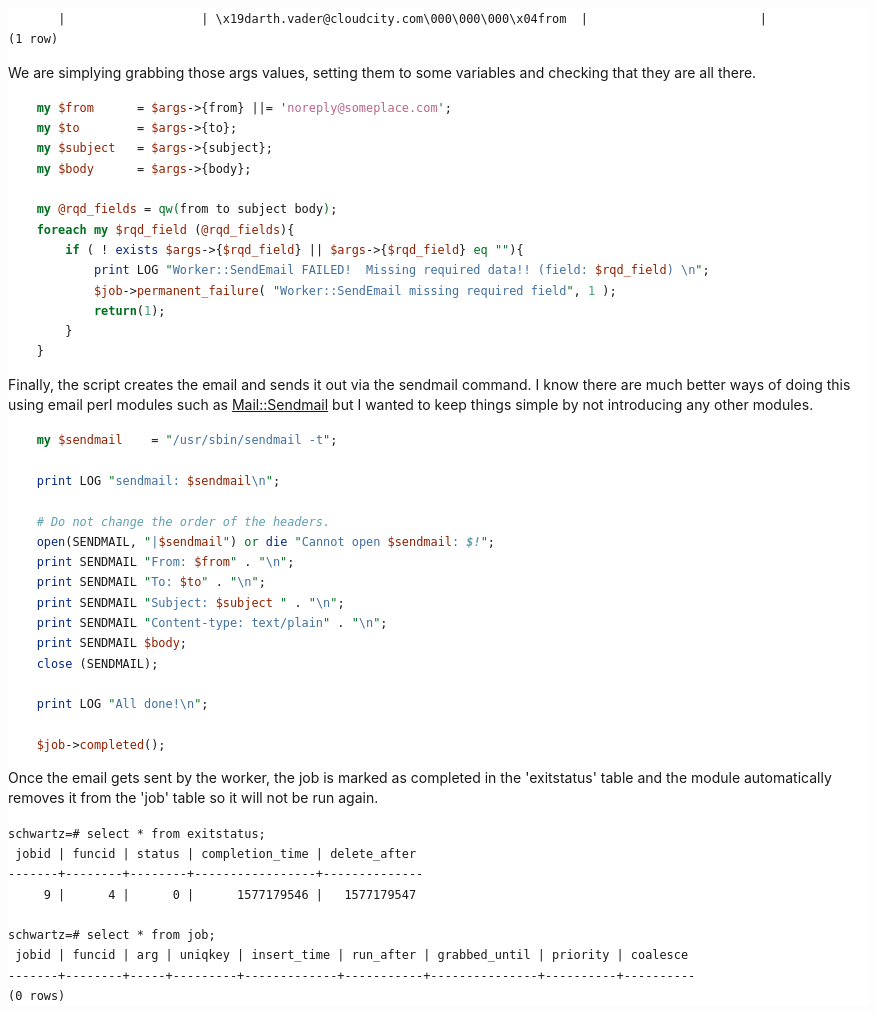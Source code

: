 ```shell
       |                   | \x19darth.vader@cloudcity.com\000\000\000\x04from  |                        |
(1 row)
```

We are simplying grabbing those args values, setting them to some variables and checking that they are all there.
```perl
    my $from      = $args->{from} ||= 'noreply@someplace.com';
    my $to        = $args->{to};
    my $subject   = $args->{subject};
    my $body      = $args->{body};

    my @rqd_fields = qw(from to subject body);
    foreach my $rqd_field (@rqd_fields){
        if ( ! exists $args->{$rqd_field} || $args->{$rqd_field} eq ""){
            print LOG "Worker::SendEmail FAILED!  Missing required data!! (field: $rqd_field) \n";
            $job->permanent_failure( "Worker::SendEmail missing required field", 1 );
            return(1);
        }
    }
```

Finally, the script creates the email and sends it out via the sendmail command. I know there are much better ways of doing this using email perl modules
such as [Mail::Sendmail](https://metacpan.org/pod/Mail::Sendmail) but I wanted to keep things simple by not introducing any other modules.
```perl
    my $sendmail    = "/usr/sbin/sendmail -t";

    print LOG "sendmail: $sendmail\n";

    # Do not change the order of the headers.
    open(SENDMAIL, "|$sendmail") or die "Cannot open $sendmail: $!";
    print SENDMAIL "From: $from" . "\n";
    print SENDMAIL "To: $to" . "\n";
    print SENDMAIL "Subject: $subject " . "\n";
    print SENDMAIL "Content-type: text/plain" . "\n";
    print SENDMAIL $body;
    close (SENDMAIL);

    print LOG "All done!\n";

    $job->completed();
```

Once the email gets sent by the worker, the job is marked as completed in the 'exitstatus' table and the module automatically removes it from the 'job' table so it will not be run again.

```shell
schwartz=# select * from exitstatus;
 jobid | funcid | status | completion_time | delete_after
-------+--------+--------+-----------------+--------------
     9 |      4 |      0 |      1577179546 |   1577179547

schwartz=# select * from job;
 jobid | funcid | arg | uniqkey | insert_time | run_after | grabbed_until | priority | coalesce
-------+--------+-----+---------+-------------+-----------+---------------+----------+----------
(0 rows)
```
